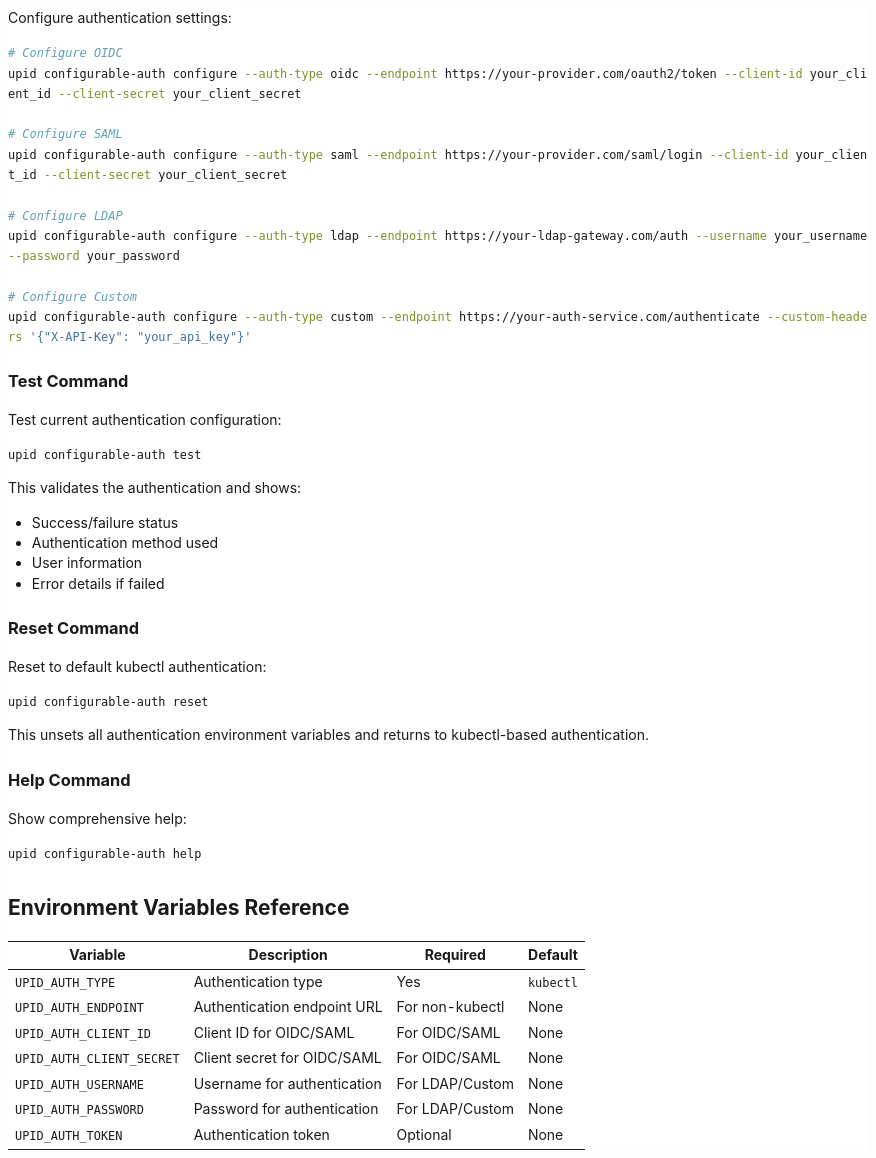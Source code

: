 Configure authentication settings:

```bash
# Configure OIDC
upid configurable-auth configure --auth-type oidc --endpoint https://your-provider.com/oauth2/token --client-id your_client_id --client-secret your_client_secret

# Configure SAML
upid configurable-auth configure --auth-type saml --endpoint https://your-provider.com/saml/login --client-id your_client_id --client-secret your_client_secret

# Configure LDAP
upid configurable-auth configure --auth-type ldap --endpoint https://your-ldap-gateway.com/auth --username your_username --password your_password

# Configure Custom
upid configurable-auth configure --auth-type custom --endpoint https://your-auth-service.com/authenticate --custom-headers '{"X-API-Key": "your_api_key"}'
```

### Test Command

Test current authentication configuration:

```bash
upid configurable-auth test
```

This validates the authentication and shows:
- Success/failure status
- Authentication method used
- User information
- Error details if failed

### Reset Command

Reset to default kubectl authentication:

```bash
upid configurable-auth reset
```

This unsets all authentication environment variables and returns to kubectl-based authentication.

### Help Command

Show comprehensive help:

```bash
upid configurable-auth help
```

## Environment Variables Reference

| Variable | Description | Required | Default |
|----------|-------------|----------|---------|
| `UPID_AUTH_TYPE` | Authentication type | Yes | `kubectl` |
| `UPID_AUTH_ENDPOINT` | Authentication endpoint URL | For non-kubectl | None |
| `UPID_AUTH_CLIENT_ID` | Client ID for OIDC/SAML | For OIDC/SAML | None |
| `UPID_AUTH_CLIENT_SECRET` | Client secret for OIDC/SAML | For OIDC/SAML | None |
| `UPID_AUTH_USERNAME` | Username for authentication | For LDAP/Custom | None |
| `UPID_AUTH_PASSWORD` | Password for authentication | For LDAP/Custom | None |
| `UPID_AUTH_TOKEN` | Authentication token | Optional | None |
